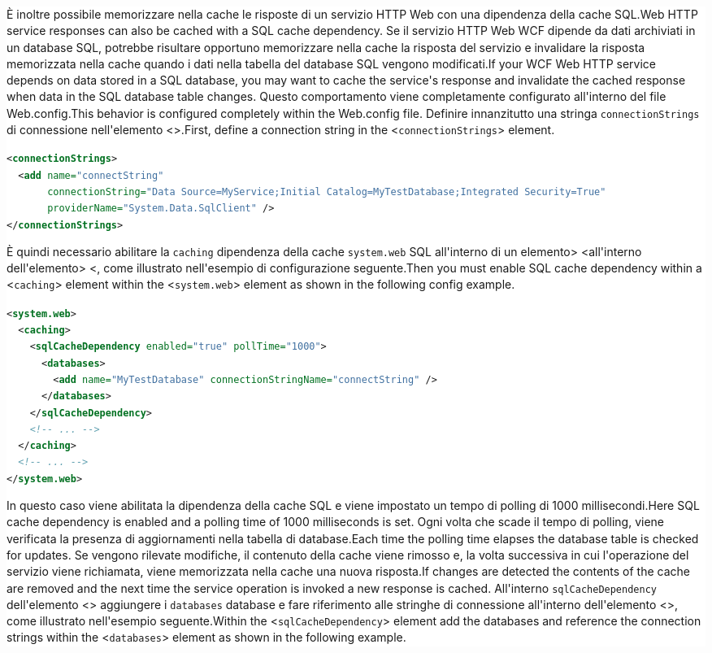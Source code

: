   <span data-ttu-id="28ded-129">È inoltre possibile memorizzare nella cache le risposte di un servizio HTTP Web con una dipendenza della cache SQL.</span><span class="sxs-lookup"><span data-stu-id="28ded-129">Web HTTP service responses can also be cached with a SQL cache dependency.</span></span> <span data-ttu-id="28ded-130">Se il servizio HTTP Web WCF dipende da dati archiviati in un database SQL, potrebbe risultare opportuno memorizzare nella cache la risposta del servizio e invalidare la risposta memorizzata nella cache quando i dati nella tabella del database SQL vengono modificati.</span><span class="sxs-lookup"><span data-stu-id="28ded-130">If your WCF Web HTTP service depends on data stored in a SQL database, you may want to cache the service's response and invalidate the cached response when data in the SQL database table changes.</span></span> <span data-ttu-id="28ded-131">Questo comportamento viene completamente configurato all'interno del file Web.config.</span><span class="sxs-lookup"><span data-stu-id="28ded-131">This behavior is configured completely within the Web.config file.</span></span> <span data-ttu-id="28ded-132">Definire innanzitutto una stringa `connectionStrings` di connessione nell'elemento <>.</span><span class="sxs-lookup"><span data-stu-id="28ded-132">First, define a connection string in the <`connectionStrings`> element.</span></span>  
  
```xml
<connectionStrings>
  <add name="connectString"
       connectionString="Data Source=MyService;Initial Catalog=MyTestDatabase;Integrated Security=True"
       providerName="System.Data.SqlClient" />
</connectionStrings>
```  
  
 <span data-ttu-id="28ded-133">È quindi necessario abilitare la `caching` dipendenza della cache `system.web` SQL all'interno di un elemento> <all'interno dell'elemento> <, come illustrato nell'esempio di configurazione seguente.</span><span class="sxs-lookup"><span data-stu-id="28ded-133">Then you must enable SQL cache dependency within a <`caching`> element within the <`system.web`> element as shown in the following config example.</span></span>  
  
```xml  
<system.web>
  <caching>
    <sqlCacheDependency enabled="true" pollTime="1000">
      <databases>
        <add name="MyTestDatabase" connectionStringName="connectString" />
      </databases>
    </sqlCacheDependency>
    <!-- ... -->
  </caching>
  <!-- ... -->
</system.web>
```  
  
 <span data-ttu-id="28ded-134">In questo caso viene abilitata la dipendenza della cache SQL e viene impostato un tempo di polling di 1000 millisecondi.</span><span class="sxs-lookup"><span data-stu-id="28ded-134">Here SQL cache dependency is enabled and a polling time of 1000 milliseconds is set.</span></span> <span data-ttu-id="28ded-135">Ogni volta che scade il tempo di polling, viene verificata la presenza di aggiornamenti nella tabella di database.</span><span class="sxs-lookup"><span data-stu-id="28ded-135">Each time the polling time elapses the database table is checked for updates.</span></span> <span data-ttu-id="28ded-136">Se vengono rilevate modifiche, il contenuto della cache viene rimosso e, la volta successiva in cui l'operazione del servizio viene richiamata, viene memorizzata nella cache una nuova risposta.</span><span class="sxs-lookup"><span data-stu-id="28ded-136">If changes are detected the contents of the cache are removed and the next time the service operation is invoked a new response is cached.</span></span> <span data-ttu-id="28ded-137">All'interno `sqlCacheDependency` dell'elemento <> aggiungere i `databases` database e fare riferimento alle stringhe di connessione all'interno dell'elemento <>, come illustrato nell'esempio seguente.</span><span class="sxs-lookup"><span data-stu-id="28ded-137">Within the <`sqlCacheDependency`> element add the databases and reference the connection strings within the <`databases`> element as shown in the following example.</span></span>  
  